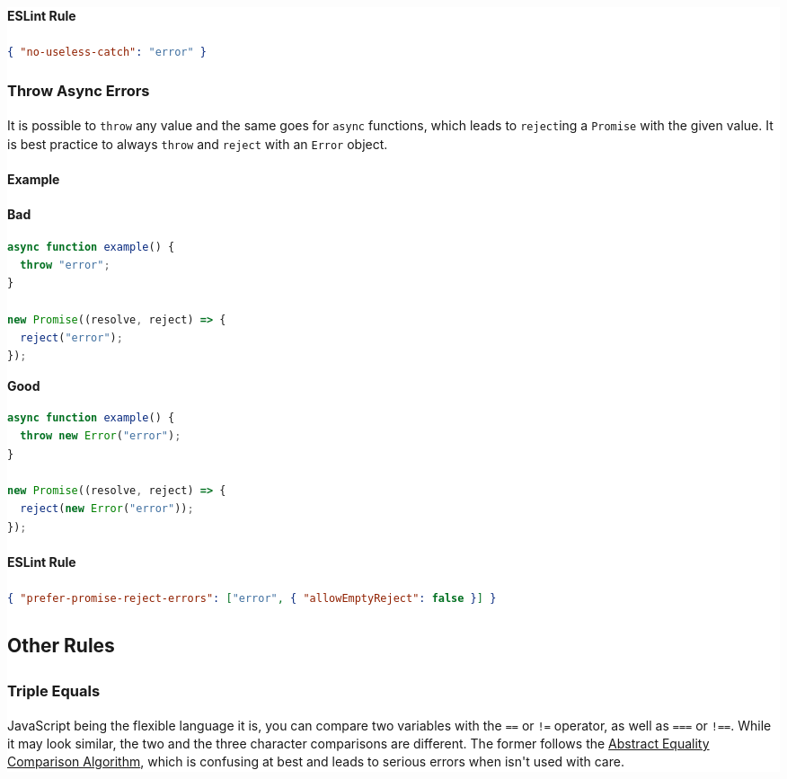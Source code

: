 #### ESLint Rule

```json
{ "no-useless-catch": "error" }
```

### Throw Async Errors

It is possible to `throw` any value and the same goes for `async` functions, which leads to `reject`ing a `Promise` with the given value. It is best practice to always `throw` and `reject` with an `Error` object.

#### Example

**Bad**

```javascript
async function example() {
  throw "error";
}

new Promise((resolve, reject) => {
  reject("error");
});
```

**Good**

```javascript
async function example() {
  throw new Error("error");
}

new Promise((resolve, reject) => {
  reject(new Error("error"));
});
```

#### ESLint Rule

```json
{ "prefer-promise-reject-errors": ["error", { "allowEmptyReject": false }] }
```



## Other Rules

### Triple Equals

JavaScript being the flexible language it is, you can compare two variables with the `==` or `!=` operator, as well as `===` or `!==`. While it may look similar, the two and the three character comparisons are different. The former follows the [Abstract Equality Comparison Algorithm](https://www.ecma-international.org/ecma-262/5.1/#sec-11.9.3), which is confusing at best and leads to serious errors when isn't used with care.

